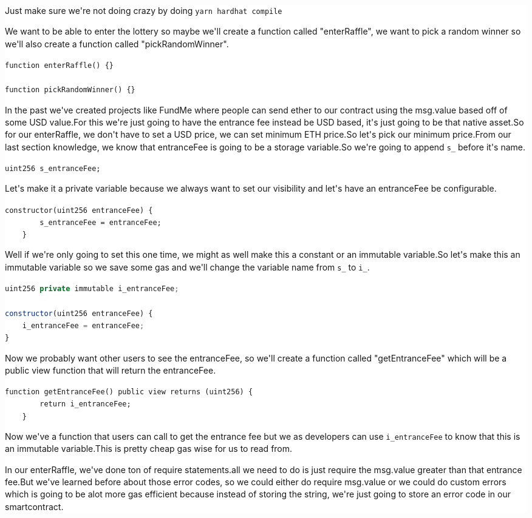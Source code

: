 Just make sure we're not doing crazy by doing `yarn hardhat compile`

We want to be able to enter the lottery so maybe we'll create a function called "enterRaffle", we want to pick a random winner so we'll also create a function called "pickRandomWinner".

```solidity
function enterRaffle() {}

function pickRandomWinner() {}
```

In the past we've created projects like FundMe where people can send ether to our contract using the msg.value based off of some USD value.For this we're just going to have the entrance fee instead be USD based, it's just going to be that native asset.So for our enterRaffle, we don't have to set a USD price, we can set minimum ETH price.So let's pick our minimum price.From our last section knowledge, we know that entranceFee is going to be a storage variable.So we're going to append `s_` before it's name.

```solidity
uint256 s_entranceFee;
```

Let's make it a private variable because we always want to set our visibility and let's have an entranceFee be configurable.

```solidity
constructor(uint256 entranceFee) {
        s_entranceFee = entranceFee;
    }
```

Well if we're only going to set this one time, we might as well make this a constant or an immutable variable.So let's make this an immutable variable so we save some gas and we'll change the variable name from `s_` to `i_`.

```javascript
uint256 private immutable i_entranceFee;

constructor(uint256 entranceFee) {
    i_entranceFee = entranceFee;
}
```

Now we probably want other users to see the entranceFee, so we'll create a function called "getEntranceFee" which will be a public view function that will return the entranceFee.

```solidity
function getEntranceFee() public view returns (uint256) {
        return i_entranceFee;
    }
```

Now we've a function that users can call to get the entrance fee but we as developers can use `i_entranceFee` to know that this is an immutable variable.This is pretty cheap gas wise for us to read from.

In our enterRaffle, we've done ton of require statements.all we need to do is just require the msg.value greater than that entrance fee.But we've learned before about those error codes, so we could either do require msg.value or we could do custom errors which is going to be alot more gas efficient because instead of storing the string, we're just going to store an error code in our smartcontract.
